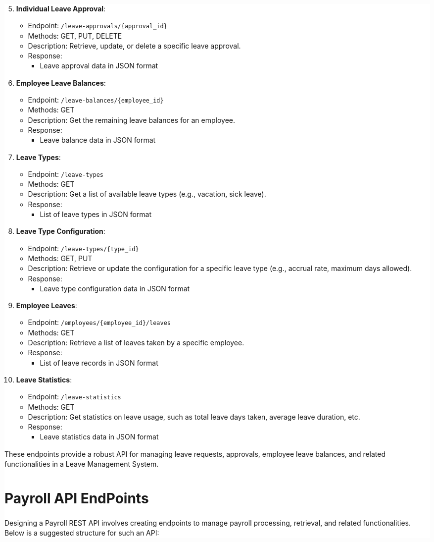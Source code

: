 5. **Individual Leave Approval**:
   - Endpoint: `/leave-approvals/{approval_id}`
   - Methods: GET, PUT, DELETE
   - Description: Retrieve, update, or delete a specific leave approval.
   - Response:
     - Leave approval data in JSON format

6. **Employee Leave Balances**:
   - Endpoint: `/leave-balances/{employee_id}`
   - Methods: GET
   - Description: Get the remaining leave balances for an employee.
   - Response:
     - Leave balance data in JSON format

7. **Leave Types**:
   - Endpoint: `/leave-types`
   - Methods: GET
   - Description: Get a list of available leave types (e.g., vacation, sick leave).
   - Response:
     - List of leave types in JSON format

8. **Leave Type Configuration**:
   - Endpoint: `/leave-types/{type_id}`
   - Methods: GET, PUT
   - Description: Retrieve or update the configuration for a specific leave type (e.g., accrual rate, maximum days allowed).
   - Response:
     - Leave type configuration data in JSON format

9. **Employee Leaves**:
   - Endpoint: `/employees/{employee_id}/leaves`
   - Methods: GET
   - Description: Retrieve a list of leaves taken by a specific employee.
   - Response:
     - List of leave records in JSON format

10. **Leave Statistics**:
    - Endpoint: `/leave-statistics`
    - Methods: GET
    - Description: Get statistics on leave usage, such as total leave days taken, average leave duration, etc.
    - Response:
      - Leave statistics data in JSON format

These endpoints provide a robust API for managing leave requests, approvals, employee leave balances, and related functionalities in a Leave Management System.



# Payroll API EndPoints

Designing a Payroll REST API involves creating endpoints to manage payroll processing, retrieval, and related functionalities. Below is a suggested structure for such an API:
